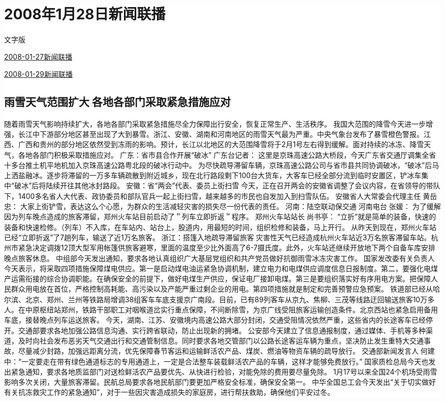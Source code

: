 







# 2008年1月28日新闻联播
 文字版








[2008-01-27新闻联播](/xinwenlianbo/20080127)


[2008-01-29新闻联播](/xinwenlianbo/20080129)





## 雨雪天气范围扩大 各地各部门采取紧急措施应对


随着雨雪天气影响持续扩大，各地各部门采取紧急措施尽全力保障出行安全，恢复正常生产、生活秩序。
我国大范围的降雪今天进一步增强，长江中下游部分地区甚至出现了大到暴雪。浙江、安徽、湖南和河南地区的雨雪天气最为严重。中央气象台发布了暴雪橙色警报。江西、广西和贵州的部分地区依然受到冻雨的影响。预计，长江以北地区的大范围降雪将于2月1号左右得到缓解。面对持续的冰冻、降雪天气，各地各部门积极采取措施应对。
广东：省市县合作开展“破冰” 
广东台记者：
这里是京珠高速公路大桥段，今天广东省交通厅调集全省十多台推土机平地机加入京珠高速公路粤北段的破冰行动中。
为尽快疏导滞留车辆，京珠高速公路公司与省市县共同协调破冰，“破冰”后马上洒盐融冰。逐步将滞留的一万多车辆疏散到附近城乡，现在北行路段剩下100台大货车，大客车已经全部分流到临时安置区，铲冰车集中“破冰”后将陆续开往其他冰封路段。
安徽：省“两会”代表、委员上街扫雪
今天，正在召开两会的安徽省调整了会议内容，在省领导的带队下，1400多名省人大代表、政协委员和部队官兵一起上街扫雪，越来越多的市民也自发加入到扫雪队伍。
安徽省人大常委会代理主任 黄岳忠：
大家上街铲雪，表达这么个心愿，为群众的生活减轻灾害的损失尽一份代表的责任。
河南：陆空联动保交通
河南电台 张媛：
为了缓解因为列车晚点造成的旅客滞留，郑州火车站目前启动了＂列车立即折返＂程序。
郑州火车站站长 尚书亭：
“立折”就是简单的装备，快速的装备和快速检修。（列车）不入库，在车站内、站台上，股道内，用最短的时间，组织检修和装备，马上开行。
从昨天到现在，郑州火车站已经“立即折返”了7趟列车，输送了近1万名旅客。
浙江：搭篷入地疏导滞留旅客
灾害性天气已经造成杭州火车站近3万名旅客滞留车站。杭州市紧急决定调拨12顶大型军用帐篷供旅客避寒，里面的温度至少比外面高了6-7摄氏度。此外，火车站还继续开放地下两个自备车库安排晚点旅客休息。
中组部今天发出通知，要求各地认真组织广大基层党组织和共产党员做好抗御雨雪冰冻灾害工作。
国家发改委有关负责人今天表示，将采取四项措施保障煤电供应。第一是启动煤电油运紧急协调机制，建立电力和电煤供应调度信息日报制度。第二，要强化电煤产运需衔接的综合协调职能。在确保安全的前提下，做好电煤生产供应，保证电厂接卸电煤。第三是要组织落实好有序用电方案。把保障人民群众用电放在首位，严格控制高耗能、高污染以及产能严重过剩企业的用电。第四项措施就是制定和完善预警应急预案。
铁道部已经从哈尔滨、北京、郑州、兰州等铁路局增调38组客车车底支援京广南段。目前，已有89列客车从京九、焦柳、三茂等线路迂回输送旅客10万多人。在中原枢纽站郑州，铁路干部职工对咽喉道岔实行重点保障，不间断除雪，为京广线受阻旅客运输创造条件。北京西站也紧急启用备用车底，接替晚点列车运送旅客。
今天，湖南、江苏、安徽境内高速公路大部分封闭，交通受阻情况依然严重，这些省内的长途客车已经停开。交通部要求各地加强公路信息沟通、实行跨省联动，防止出现新的拥堵。
公安部今天建立了信息通报制度，通过媒体、手机等多种渠道，及时向社会发布恶劣天气交通出行和交通管制信息。同时要求各地交管部门以公路长途客运车辆为重点，坚决防止发生重特大交通事故，尽量减少封路，加强远距离分流，优先保障春节客运和运输鲜活农产品、煤炭、燃油等物资车辆的疏导放行。
交通部新闻发言人 何建中：“一定要走在带有绿色通道标志的专用通道上，一定是合法整车装载鲜活农产品的车辆，这样才能够免费放行。”
国家质检总局今天也发出紧急通知，要求各地质监部门对送检鲜活农产品要优先、从快进行检验，对能免除的费用要尽量免除。
1月17号以来全国24个机场受雨雪影响多次关闭，大量旅客滞留。民航总局要求各地民航部门要更加严格安全标准，确保安全第一。
中华全国总工会今天发出“关于切实做好有关抗冻救灾工作的紧急通知”，对于一些因灾害造成损失的家庭房，进行帮扶救助，确保他们平安过冬。

